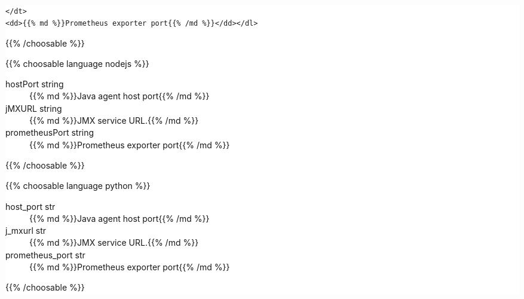    </dt>
    <dd>{{% md %}}Prometheus exporter port{{% /md %}}</dd></dl>
{{% /choosable %}}

{{% choosable language nodejs %}}
<dl class="resources-properties"><dt class="property-optional"
            title="Optional">
        <span id="hostport_nodejs">
<a href="#hostport_nodejs" style="color: inherit; text-decoration: inherit;">host<wbr>Port</a>
</span>
        <span class="property-indicator"></span>
        <span class="property-type">string</span>
    </dt>
    <dd>{{% md %}}Java agent host port{{% /md %}}</dd><dt class="property-optional"
            title="Optional">
        <span id="jmxurl_nodejs">
<a href="#jmxurl_nodejs" style="color: inherit; text-decoration: inherit;">j<wbr>MXURL</a>
</span>
        <span class="property-indicator"></span>
        <span class="property-type">string</span>
    </dt>
    <dd>{{% md %}}JMX service URL.{{% /md %}}</dd><dt class="property-optional"
            title="Optional">
        <span id="prometheusport_nodejs">
<a href="#prometheusport_nodejs" style="color: inherit; text-decoration: inherit;">prometheus<wbr>Port</a>
</span>
        <span class="property-indicator"></span>
        <span class="property-type">string</span>
    </dt>
    <dd>{{% md %}}Prometheus exporter port{{% /md %}}</dd></dl>
{{% /choosable %}}

{{% choosable language python %}}
<dl class="resources-properties"><dt class="property-optional"
            title="Optional">
        <span id="host_port_python">
<a href="#host_port_python" style="color: inherit; text-decoration: inherit;">host_<wbr>port</a>
</span>
        <span class="property-indicator"></span>
        <span class="property-type">str</span>
    </dt>
    <dd>{{% md %}}Java agent host port{{% /md %}}</dd><dt class="property-optional"
            title="Optional">
        <span id="j_mxurl_python">
<a href="#j_mxurl_python" style="color: inherit; text-decoration: inherit;">j_<wbr>mxurl</a>
</span>
        <span class="property-indicator"></span>
        <span class="property-type">str</span>
    </dt>
    <dd>{{% md %}}JMX service URL.{{% /md %}}</dd><dt class="property-optional"
            title="Optional">
        <span id="prometheus_port_python">
<a href="#prometheus_port_python" style="color: inherit; text-decoration: inherit;">prometheus_<wbr>port</a>
</span>
        <span class="property-indicator"></span>
        <span class="property-type">str</span>
    </dt>
    <dd>{{% md %}}Prometheus exporter port{{% /md %}}</dd></dl>
{{% /choosable %}}
